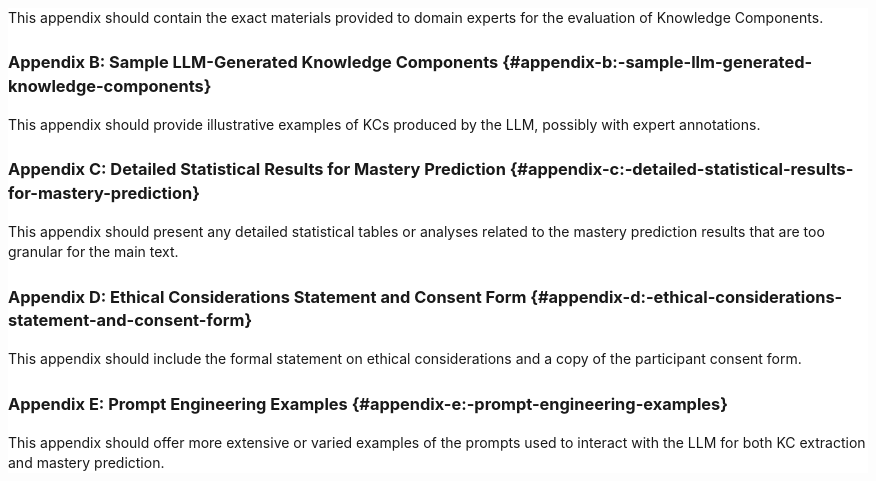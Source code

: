 This appendix should contain the exact materials provided to domain experts for the evaluation of Knowledge Components.

### **Appendix B: Sample LLM-Generated Knowledge Components** {#appendix-b:-sample-llm-generated-knowledge-components}

This appendix should provide illustrative examples of KCs produced by the LLM, possibly with expert annotations.

### **Appendix C: Detailed Statistical Results for Mastery Prediction** {#appendix-c:-detailed-statistical-results-for-mastery-prediction}

This appendix should present any detailed statistical tables or analyses related to the mastery prediction results that are too granular for the main text.

### **Appendix D: Ethical Considerations Statement and Consent Form** {#appendix-d:-ethical-considerations-statement-and-consent-form}

This appendix should include the formal statement on ethical considerations and a copy of the participant consent form.

### **Appendix E: Prompt Engineering Examples** {#appendix-e:-prompt-engineering-examples}

This appendix should offer more extensive or varied examples of the prompts used to interact with the LLM for both KC extraction and mastery prediction.

